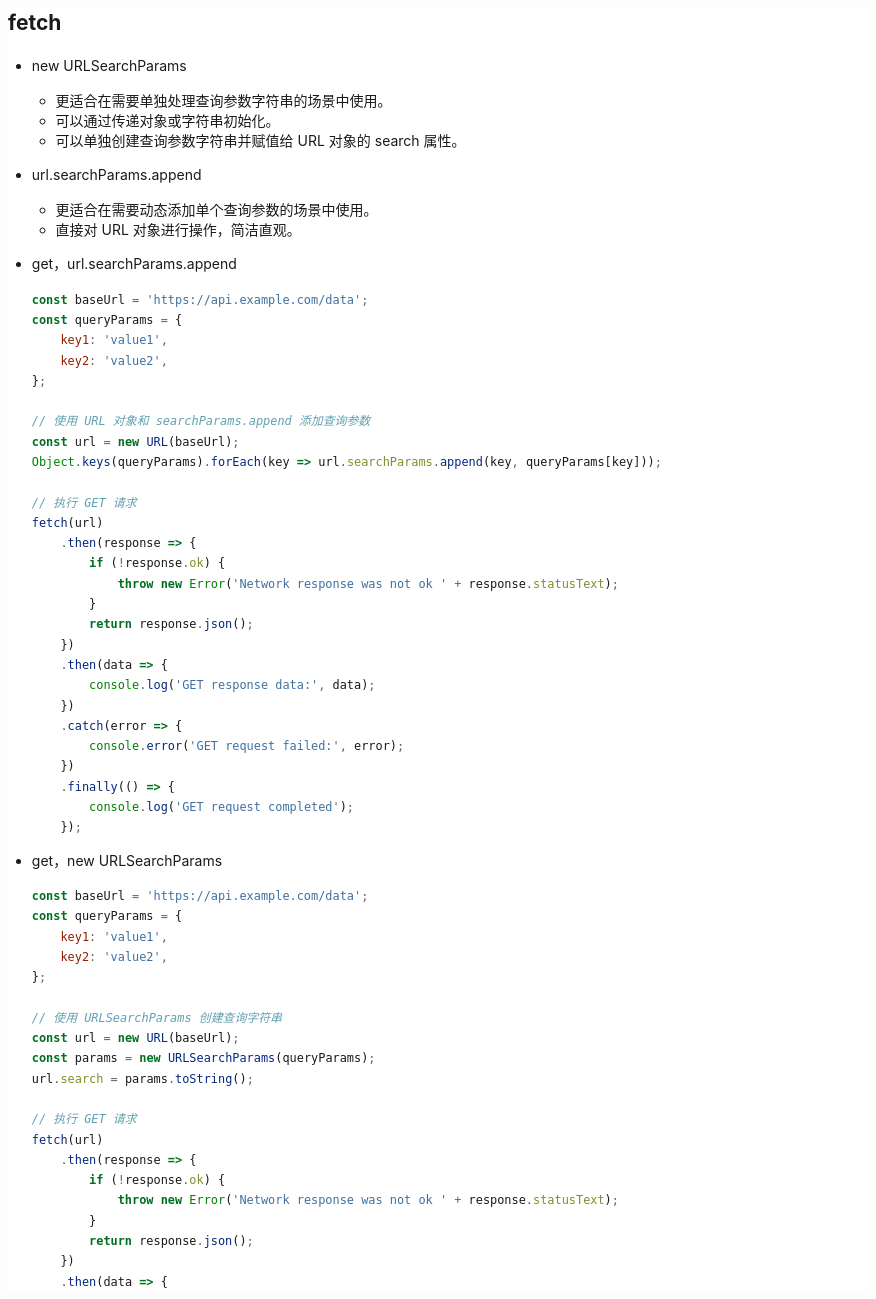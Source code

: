 ## fetch

- new URLSearchParams
  - 更适合在需要单独处理查询参数字符串的场景中使用。
  - 可以通过传递对象或字符串初始化。
  - 可以单独创建查询参数字符串并赋值给 URL 对象的 search 属性。

- url.searchParams.append
  - 更适合在需要动态添加单个查询参数的场景中使用。
  - 直接对 URL 对象进行操作，简洁直观。

- get，url.searchParams.append

  ```js
  const baseUrl = 'https://api.example.com/data';
  const queryParams = {
      key1: 'value1',
      key2: 'value2',
  };
  
  // 使用 URL 对象和 searchParams.append 添加查询参数
  const url = new URL(baseUrl);
  Object.keys(queryParams).forEach(key => url.searchParams.append(key, queryParams[key]));
  
  // 执行 GET 请求
  fetch(url)
      .then(response => {
          if (!response.ok) {
              throw new Error('Network response was not ok ' + response.statusText);
          }
          return response.json();
      })
      .then(data => {
          console.log('GET response data:', data);
      })
      .catch(error => {
          console.error('GET request failed:', error);
      })
      .finally(() => {
          console.log('GET request completed');
      });
  ```

- get，new URLSearchParams

  ```js
  const baseUrl = 'https://api.example.com/data';
  const queryParams = {
      key1: 'value1',
      key2: 'value2',
  };
  
  // 使用 URLSearchParams 创建查询字符串
  const url = new URL(baseUrl);
  const params = new URLSearchParams(queryParams);
  url.search = params.toString();
  
  // 执行 GET 请求
  fetch(url)
      .then(response => {
          if (!response.ok) {
              throw new Error('Network response was not ok ' + response.statusText);
          }
          return response.json();
      })
      .then(data => {
  ```